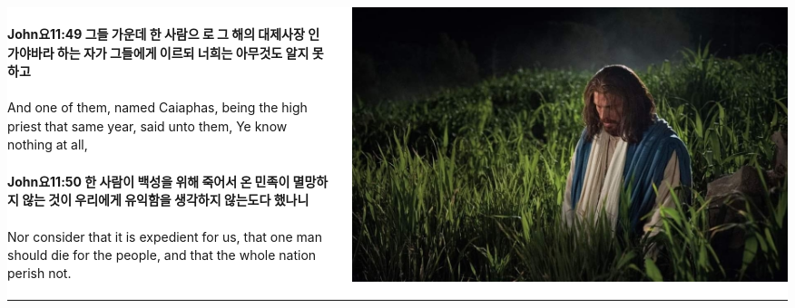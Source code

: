 
<div class="columns">
  <div class="scriptures">
    <br>
    <div class="scripture">
      <b>John요11:49 그들 가운데 한 사람으 로 그 해의 대제사장 인 가야바라 하는 자가 그들에게 이르되 너희는 아무것도 알지 못하고 
      </b>
    </div>
    <br>
    <div class="scripture">And one of them, named Caiaphas, being the high priest that same year, said unto them, Ye know nothing at all, 
    </div>
    <br>
    <div class="scripture">
      <b>John요11:50 한 사람이 백성을 위해 죽어서 온 민족이 멸망하지 않는 것이 우리에게 유익함을 생각하지 않는도다 했나니 
      </b>
    </div>
    <br>
    <div class="scripture">Nor consider that it is expedient for us, that one man should die for the people, and that the whole nation perish not. 
    </div>         
  </div>
  <div class="image-container">
    <img src='../../pictures/picture_30.jpg'>
  </div>
</div>

---